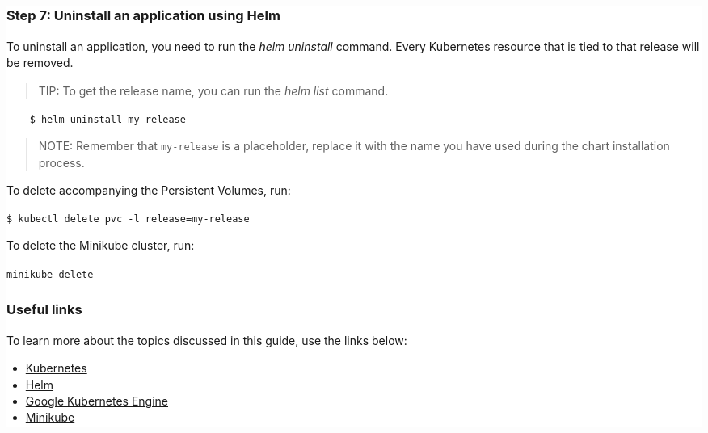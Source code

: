 ### Step 7: Uninstall an application using Helm

To uninstall an application, you need to run the *helm uninstall* command. Every Kubernetes resource that is tied to that release will be removed.

> TIP: To get the release name, you can run the *helm list* command.

```shell
    $ helm uninstall my-release
```

> NOTE: Remember that `my-release` is a placeholder, replace it with the name you have used during the chart installation process.

To delete accompanying the Persistent Volumes, run:

```shell
$ kubectl delete pvc -l release=my-release
```

To delete the Minikube cluster, run:

```shell
minikube delete
```

### Useful links

To learn more about the topics discussed in this guide, use the links below:

* [Kubernetes](https://kubernetes.io/)
* [Helm](https://helm.sh/)
* [Google Kubernetes Engine](https://cloud.google.com/container-engine/)
* [Minikube](https://github.com/kubernetes/minikube)

